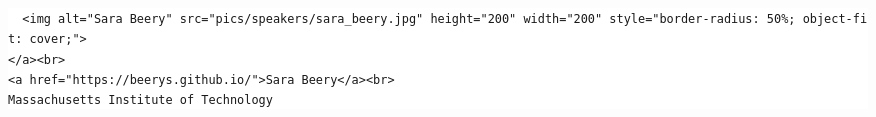       <img alt="Sara Beery" src="pics/speakers/sara_beery.jpg" height="200" width="200" style="border-radius: 50%; object-fit: cover;">
    </a><br>
    <a href="https://beerys.github.io/">Sara Beery</a><br>
    Massachusetts Institute of Technology
  </div>

  <div style="flex: 1 1 300px; max-width: 300px; margin: 10px;">
    <a href="https://liuzhuang13.github.io/">